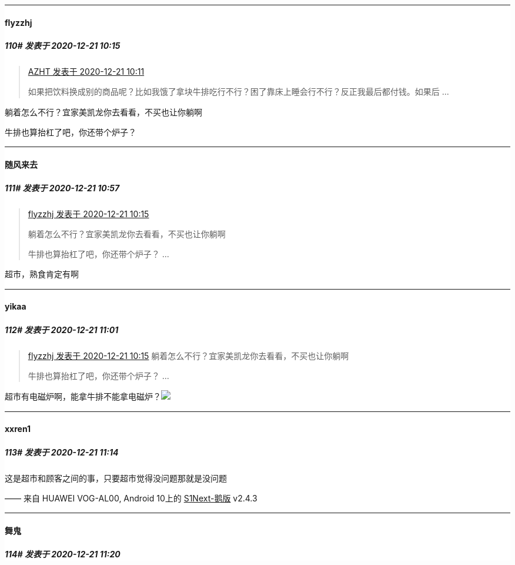 -----

####  flyzzhj  
##### 110#       发表于 2020-12-21 10:15


<blockquote><a href="httphttps://bbs.saraba1st.com/2b/forum.php?mod=redirect&amp;goto=findpost&amp;pid=49793260&amp;ptid=1978666" target="_blank">AZHT 发表于 2020-12-21 10:11</a>

如果把饮料换成别的商品呢？比如我饿了拿块牛排吃行不行？困了靠床上睡会行不行？反正我最后都付钱。如果后 ...</blockquote>
躺着怎么不行？宜家美凯龙你去看看，不买也让你躺啊

牛排也算抬杠了吧，你还带个炉子？


-----

####  随风来去  
##### 111#       发表于 2020-12-21 10:57


<blockquote><a href="httphttps://bbs.saraba1st.com/2b/forum.php?mod=redirect&amp;goto=findpost&amp;pid=49793303&amp;ptid=1978666" target="_blank">flyzzhj 发表于 2020-12-21 10:15</a>

躺着怎么不行？宜家美凯龙你去看看，不买也让你躺啊

牛排也算抬杠了吧，你还带个炉子？ ...</blockquote>
超市，熟食肯定有啊


-----

####  yikaa  
##### 112#       发表于 2020-12-21 11:01


<blockquote><a href="httphttps://bbs.saraba1st.com/2b/forum.php?mod=redirect&amp;goto=findpost&amp;pid=49793303&amp;ptid=1978666" target="_blank">flyzzhj 发表于 2020-12-21 10:15</a>
躺着怎么不行？宜家美凯龙你去看看，不买也让你躺啊

牛排也算抬杠了吧，你还带个炉子？ ...</blockquote>
超市有电磁炉啊，能拿牛排不能拿电磁炉？<img src="https://static.saraba1st.com/image/smiley/face2017/035.png" referrerpolicy="no-referrer">


-----

####  xxren1  
##### 113#       发表于 2020-12-21 11:14


这是超市和顾客之间的事，只要超市觉得没问题那就是没问题

—— 来自 HUAWEI VOG-AL00, Android 10上的 [S1Next-鹅版](https://github.com/ykrank/S1-Next/releases) v2.4.3


-----

####  舞鬼  
##### 114#       发表于 2020-12-21 11:20
